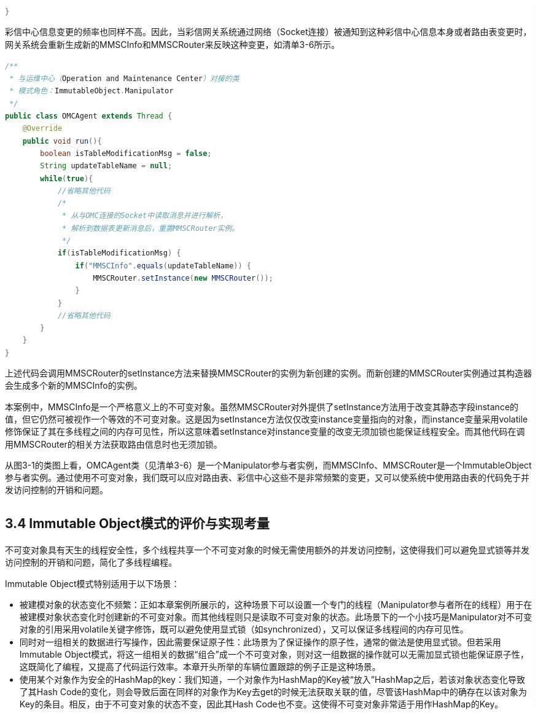 ~~~java
}
~~~

彩信中心信息变更的频率也同样不高。因此，当彩信网关系统通过网络（Socket连接）被通知到这种彩信中心信息本身或者路由表变更时，网关系统会重新生成新的MMSCInfo和MMSCRouter来反映这种变更，如清单3-6所示。

~~~java
/**
 * 与运维中心（Operation and Maintenance Center）对接的类
 * 模式角色：ImmutableObject.Manipulator
 */
public class OMCAgent extends Thread {
    @Override
    public void run(){
        boolean isTableModificationMsg = false;
        String updateTableName = null;
        while(true){
            //省略其他代码
            /*
             * 从与OMC连接的Socket中读取消息并进行解析，
             * 解析到数据表更新消息后，重置MMSCRouter实例。
             */
            if(isTableModificationMsg) {
                if("MMSCInfo".equals(updateTableName)) {
                    MMSCRouter.setInstance(new MMSCRouter());
                }
            }
            //省略其他代码
        }
    }
}
~~~

上述代码会调用MMSCRouter的setInstance方法来替换MMSCRouter的实例为新创建的实例。而新创建的MMSCRouter实例通过其构造器会生成多个新的MMSCInfo的实例。

本案例中，MMSCInfo是一个严格意义上的不可变对象。虽然MMSCRouter对外提供了setInstance方法用于改变其静态字段instance的值，但它仍然可被视作一个等效的不可变对象。这是因为setInstance方法仅仅改变instance变量指向的对象，而instance变量采用volatile修饰保证了其在多线程之间的内存可见性，所以这意味着setInstance对instance变量的改变无须加锁也能保证线程安全。而其他代码在调用MMSCRouter的相关方法获取路由信息时也无须加锁。

从图3-1的类图上看，OMCAgent类（见清单3-6）是一个Manipulator参与者实例，而MMSCInfo、MMSCRouter是一个ImmutableObject参与者实例。通过使用不可变对象，我们既可以应对路由表、彩信中心这些不是非常频繁的变更，又可以使系统中使用路由表的代码免于并发访问控制的开销和问题。

## 3.4 Immutable Object模式的评价与实现考量

不可变对象具有天生的线程安全性，多个线程共享一个不可变对象的时候无需使用额外的并发访问控制，这使得我们可以避免显式锁等并发访问控制的开销和问题，简化了多线程编程。

Immutable Object模式特别适用于以下场景：

- 被建模对象的状态变化不频繁：正如本章案例所展示的，这种场景下可以设置一个专门的线程（Manipulator参与者所在的线程）用于在被建模对象状态变化时创建新的不可变对象。而其他线程则只是读取不可变对象的状态。此场景下的一个小技巧是Manipulator对不可变对象的引用采用volatile关键字修饰，既可以避免使用显式锁（如synchronized），又可以保证多线程间的内存可见性。
- 同时对一组相关的数据进行写操作，因此需要保证原子性：此场景为了保证操作的原子性，通常的做法是使用显式锁。但若采用Immutable Object模式，将这一组相关的数据“组合”成一个不可变对象，则对这一组数据的操作就可以无需加显式锁也能保证原子性，这既简化了编程，又提高了代码运行效率。本章开头所举的车辆位置跟踪的例子正是这种场景。
- 使用某个对象作为安全的HashMap的key：我们知道，一个对象作为HashMap的Key被“放入”HashMap之后，若该对象状态变化导致了其Hash Code的变化，则会导致后面在同样的对象作为Key去get的时候无法获取关联的值，尽管该HashMap中的确存在以该对象为Key的条目。相反，由于不可变对象的状态不变，因此其Hash Code也不变。这使得不可变对象非常适于用作HashMap的Key。
